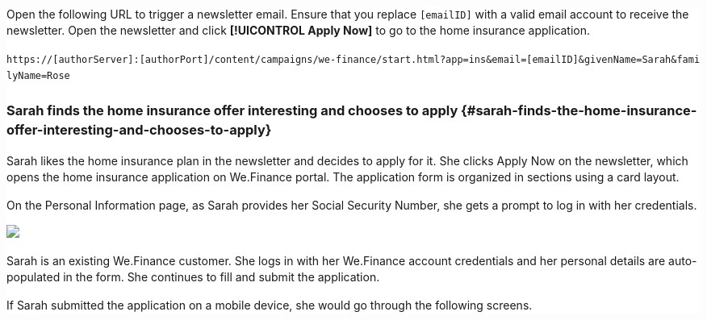 Open the following URL to trigger a newsletter email. Ensure that you replace `[emailID]` with a valid email account to receive the newsletter. Open the newsletter and click **[!UICONTROL Apply Now]** to go to the home insurance application.

`https://[authorServer]:[authorPort]/content/campaigns/we-finance/start.html?app=ins&email=[emailID]&givenName=Sarah&familyName=Rose`

### Sarah finds the home insurance offer interesting and chooses to apply {#sarah-finds-the-home-insurance-offer-interesting-and-chooses-to-apply}

Sarah likes the home insurance plan in the newsletter and decides to apply for it. She clicks Apply Now on the newsletter, which opens the home insurance application on We.Finance portal. The application form is organized in sections using a card layout.

On the Personal Information page, as Sarah provides her Social Security Number, she gets a prompt to log in with her credentials.

![](assets/insurance-ssn.png)

Sarah is an existing We.Finance customer. She logs in with her We.Finance account credentials and her personal details are auto-populated in the form. She continues to fill and submit the application.

If Sarah submitted the application on a mobile device, she would go through the following screens.
